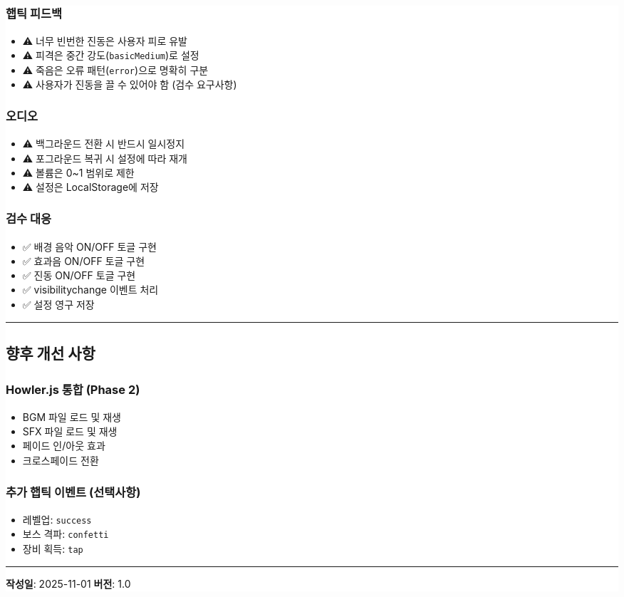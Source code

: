 ### 햅틱 피드백
- ⚠️ 너무 빈번한 진동은 사용자 피로 유발
- ⚠️ 피격은 중간 강도(`basicMedium`)로 설정
- ⚠️ 죽음은 오류 패턴(`error`)으로 명확히 구분
- ⚠️ 사용자가 진동을 끌 수 있어야 함 (검수 요구사항)

### 오디오
- ⚠️ 백그라운드 전환 시 반드시 일시정지
- ⚠️ 포그라운드 복귀 시 설정에 따라 재개
- ⚠️ 볼륨은 0~1 범위로 제한
- ⚠️ 설정은 LocalStorage에 저장

### 검수 대응
- ✅ 배경 음악 ON/OFF 토글 구현
- ✅ 효과음 ON/OFF 토글 구현
- ✅ 진동 ON/OFF 토글 구현
- ✅ visibilitychange 이벤트 처리
- ✅ 설정 영구 저장

---

## 향후 개선 사항

### Howler.js 통합 (Phase 2)
- BGM 파일 로드 및 재생
- SFX 파일 로드 및 재생
- 페이드 인/아웃 효과
- 크로스페이드 전환

### 추가 햅틱 이벤트 (선택사항)
- 레벨업: `success`
- 보스 격파: `confetti`
- 장비 획득: `tap`

---

**작성일**: 2025-11-01
**버전**: 1.0
